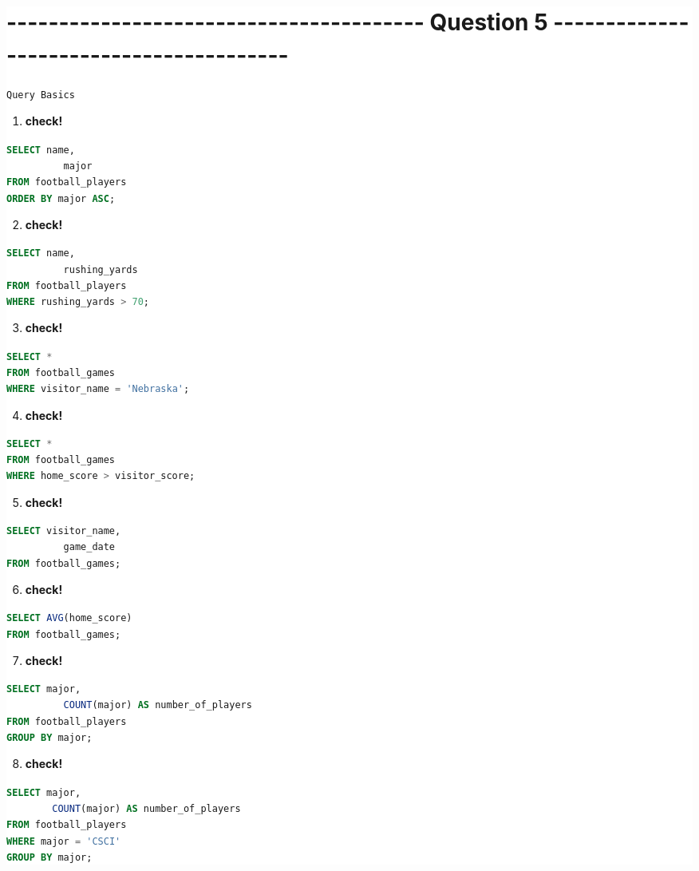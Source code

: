# ---------------------------------------- Question 5 ---------------------------------------- #
	Query Basics

1. **check!**
~~~sql
SELECT name,
          major
FROM football_players
ORDER BY major ASC;
~~~

2. **check!**
~~~sql
SELECT name,
		  rushing_yards
FROM football_players
WHERE rushing_yards > 70;
~~~

3. **check!**
~~~sql
SELECT *
FROM football_games
WHERE visitor_name = 'Nebraska';
~~~

4. **check!**
~~~sql
SELECT *
FROM football_games
WHERE home_score > visitor_score;
~~~

5. **check!**
~~~sql
SELECT visitor_name,
		  game_date
FROM football_games;
~~~

6. **check!**
~~~sql
SELECT AVG(home_score)
FROM football_games;
~~~

7. **check!**
~~~sql
SELECT major,
		  COUNT(major) AS number_of_players
FROM football_players
GROUP BY major;
~~~

8. **check!**
~~~sql
SELECT major,
      	COUNT(major) AS number_of_players
FROM football_players
WHERE major = 'CSCI'  
GROUP BY major;
~~~
